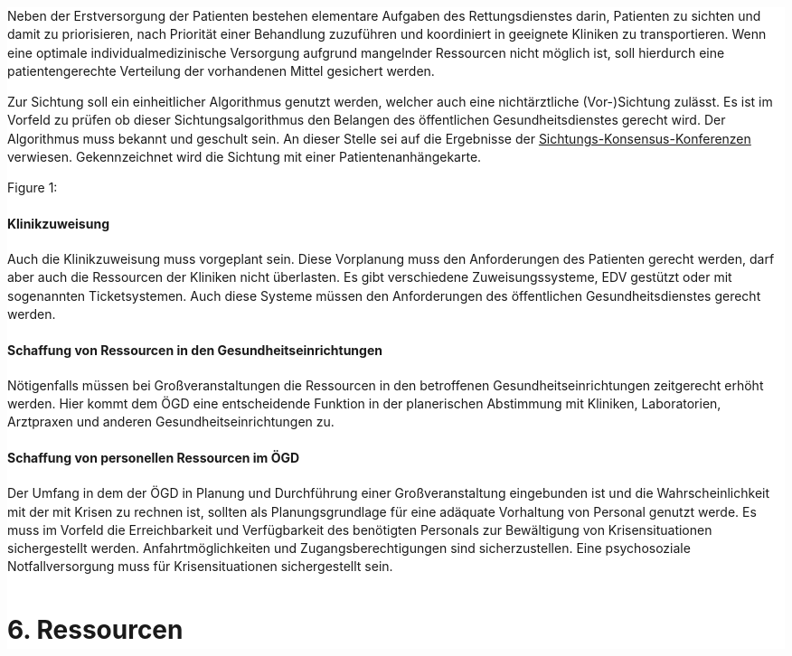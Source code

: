Neben der Erstversorgung der Patienten bestehen elementare Aufgaben des
Rettungsdienstes darin, Patienten zu sichten und damit zu priorisieren,
nach Priorität einer Behandlung zuzuführen und koordiniert in geeignete
Kliniken zu transportieren. Wenn eine optimale individualmedizinische
Versorgung aufgrund mangelnder Ressourcen nicht möglich ist, soll
hierdurch eine patientengerechte Verteilung der vorhandenen Mittel
gesichert werden.

Zur Sichtung soll ein einheitlicher Algorithmus genutzt werden, welcher
auch eine nichtärztliche (Vor-)Sichtung zulässt. Es ist im Vorfeld zu
prüfen ob dieser Sichtungsalgorithmus den Belangen des öffentlichen
Gesundheitsdienstes gerecht wird. Der Algorithmus muss bekannt und
geschult sein. An dieser Stelle sei auf die Ergebnisse der
[Sichtungs-Konsensus-Konferenzen](https://www.bbk.bund.de/DE/AufgabenundAusstattung/Schutz_der_Gesundheit/Sichtung/Sichtungs-Konsensus-Konferenz/Sichtung-Konsensus-Konferenz_node.html "Sichtungs-Konsensus-Konferenzen")
verwiesen. Gekennzeichnet wird die Sichtung mit einer
Patientenanhängekarte.

Figure 1:

#### Klinikzuweisung

Auch die Klinikzuweisung muss vorgeplant sein. Diese Vorplanung muss den
Anforderungen des Patienten gerecht werden, darf aber auch die
Ressourcen der Kliniken nicht überlasten. Es gibt verschiedene
Zuweisungssysteme, EDV gestützt oder mit sogenannten Ticketsystemen.
Auch diese Systeme müssen den Anforderungen des öffentlichen
Gesundheitsdienstes gerecht werden.

#### Schaffung von Ressourcen in den Gesundheitseinrichtungen

Nötigenfalls müssen bei Großveranstaltungen die Ressourcen in den
betroffenen Gesundheitseinrichtungen zeitgerecht erhöht werden. Hier
kommt dem ÖGD eine entscheidende Funktion in der planerischen Abstimmung
mit Kliniken, Laboratorien, Arztpraxen und anderen
Gesundheitseinrichtungen zu.

#### Schaffung von personellen Ressourcen im ÖGD

Der Umfang in dem der ÖGD in Planung und Durchführung einer
Großveranstaltung eingebunden ist und die Wahrscheinlichkeit mit der
mit Krisen zu rechnen ist, sollten als Planungsgrundlage für eine
adäquate Vorhaltung von Personal genutzt werde. Es muss im Vorfeld die
Erreichbarkeit und Verfügbarkeit des benötigten Personals zur
Bewältigung von Krisensituationen sichergestellt werden.
Anfahrtmöglichkeiten und Zugangsberechtigungen sind sicherzustellen.
Eine psychosoziale Notfallversorgung muss für Krisensituationen
sichergestellt sein.

# 6\. Ressourcen
